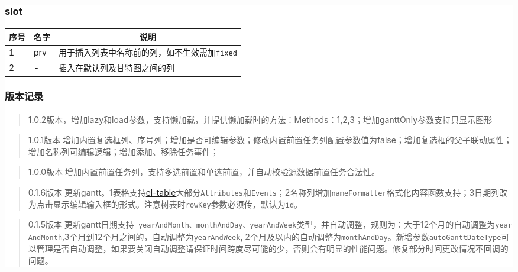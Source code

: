 ### slot
  | 序号 | 名字 | 说明 |
  | ---- | ---- | ---- |
  | 1 | prv | 用于插入列表中名称前的列，如不生效需加`fixed` |
  | 2 | - | 插入在默认列及甘特图之间的列 |

### 版本记录

> 1.0.2版本，增加lazy和load参数，支持懒加载，并提供懒加载时的方法：Methods：1,2,3；增加ganttOnly参数支持只显示图形

> 1.0.1版本 增加内置复选框列、序号列；增加是否可编辑参数；修改内置前置任务列配置参数值为false；增加复选框的父子联动属性；增加名称列可编辑逻辑；增加添加、移除任务事件；

> 1.0.0版本 增加内置前置任务列，支持多选前置和单选前置，并自动校验源数据前置任务合法性。

> 0.1.6版本 更新gantt。1表格支持[el-table](https://element.eleme.cn/#/zh-CN/component/table)大部分`Attributes`和`Events`；2名称列增加`nameFormatter`格式化内容函数支持；3日期列改为点击显示编辑输入框的形式。注意树表时`rowKey`参数必须传，默认为`id`。

> 0.1.5版本 更新gantt日期支持` yearAndMonth、monthAndDay、yearAndWeek`类型，并自动调整，规则为：大于12个月的自动调整为`yearAndMonth`,3个月到12个月之间的，自动调整为`yearAndWeek`, 2个月及以内的自动调整为`monthAndDay`。新增参数`autoGanttDateType`可以管理是否自动调整，如果要关闭自动调整请保证时间跨度尽可能的少，否则会有明显的性能问题。修复部分时间更改情况不回调的问题。